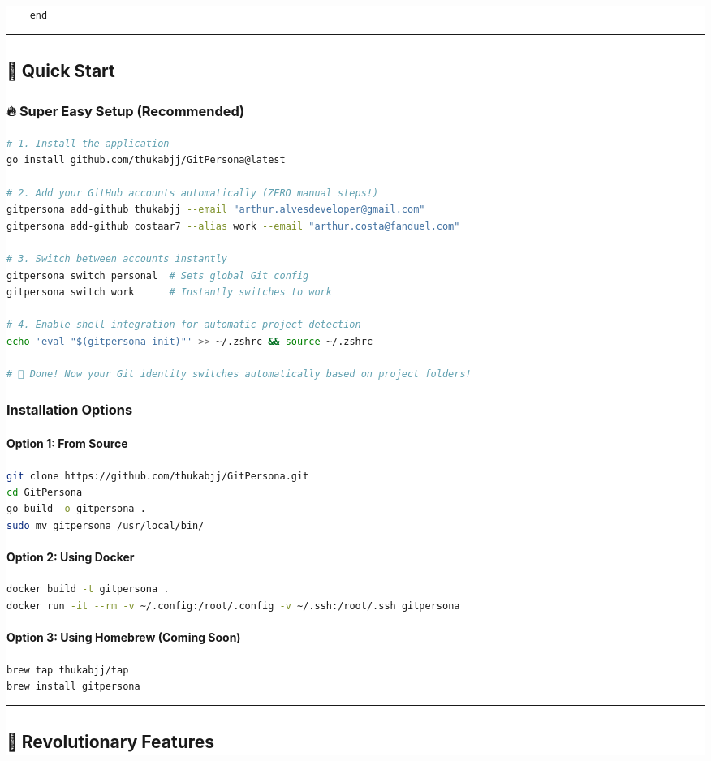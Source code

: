 ```mermaid
    end
```

---

## 🚀 **Quick Start**

### **🔥 Super Easy Setup (Recommended)**

```bash
# 1. Install the application
go install github.com/thukabjj/GitPersona@latest

# 2. Add your GitHub accounts automatically (ZERO manual steps!)
gitpersona add-github thukabjj --email "arthur.alvesdeveloper@gmail.com"
gitpersona add-github costaar7 --alias work --email "arthur.costa@fanduel.com"

# 3. Switch between accounts instantly
gitpersona switch personal  # Sets global Git config
gitpersona switch work      # Instantly switches to work

# 4. Enable shell integration for automatic project detection
echo 'eval "$(gitpersona init)"' >> ~/.zshrc && source ~/.zshrc

# 🎉 Done! Now your Git identity switches automatically based on project folders!
```

### **Installation Options**

#### **Option 1: From Source**
```bash
git clone https://github.com/thukabjj/GitPersona.git
cd GitPersona
go build -o gitpersona .
sudo mv gitpersona /usr/local/bin/
```

#### **Option 2: Using Docker**
```bash
docker build -t gitpersona .
docker run -it --rm -v ~/.config:/root/.config -v ~/.ssh:/root/.ssh gitpersona
```

#### **Option 3: Using Homebrew (Coming Soon)**
```bash
brew tap thukabjj/tap
brew install gitpersona
```

---

## 🌟 **Revolutionary Features**
